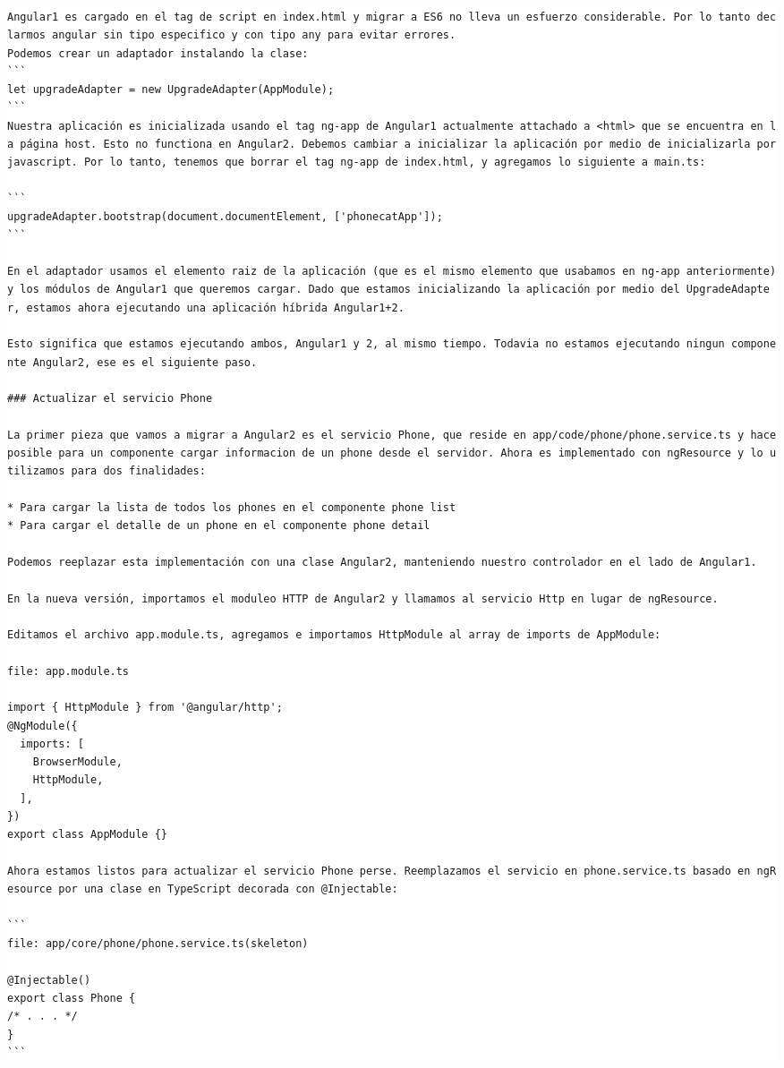 ````
Angular1 es cargado en el tag de script en index.html y migrar a ES6 no lleva un esfuerzo considerable. Por lo tanto declarmos angular sin tipo especifico y con tipo any para evitar errores.
Podemos crear un adaptador instalando la clase:
```
let upgradeAdapter = new UpgradeAdapter(AppModule);
```
Nuestra aplicación es inicializada usando el tag ng-app de Angular1 actualmente attachado a <html> que se encuentra en la página host. Esto no functiona en Angular2. Debemos cambiar a inicializar la aplicación por medio de inicializarla por javascript. Por lo tanto, tenemos que borrar el tag ng-app de index.html, y agregamos lo siguiente a main.ts:

```
upgradeAdapter.bootstrap(document.documentElement, ['phonecatApp']);
```

En el adaptador usamos el elemento raiz de la aplicación (que es el mismo elemento que usabamos en ng-app anteriormente) y los módulos de Angular1 que queremos cargar. Dado que estamos inicializando la aplicación por medio del UpgradeAdapter, estamos ahora ejecutando una aplicación híbrida Angular1+2.

Esto significa que estamos ejecutando ambos, Angular1 y 2, al mismo tiempo. Todavia no estamos ejecutando ningun componente Angular2, ese es el siguiente paso.

### Actualizar el servicio Phone

La primer pieza que vamos a migrar a Angular2 es el servicio Phone, que reside en app/code/phone/phone.service.ts y hace posible para un componente cargar informacion de un phone desde el servidor. Ahora es implementado con ngResource y lo utilizamos para dos finalidades:

* Para cargar la lista de todos los phones en el componente phone list
* Para cargar el detalle de un phone en el componente phone detail

Podemos reeplazar esta implementación con una clase Angular2, manteniendo nuestro controlador en el lado de Angular1.

En la nueva versión, importamos el moduleo HTTP de Angular2 y llamamos al servicio Http en lugar de ngResource.

Editamos el archivo app.module.ts, agregamos e importamos HttpModule al array de imports de AppModule:

file: app.module.ts

import { HttpModule } from '@angular/http';
@NgModule({
  imports: [
    BrowserModule,
    HttpModule,
  ],
})
export class AppModule {}

Ahora estamos listos para actualizar el servicio Phone perse. Reemplazamos el servicio en phone.service.ts basado en ngResource por una clase en TypeScript decorada con @Injectable:

```
file: app/core/phone/phone.service.ts(skeleton)

@Injectable()
export class Phone {
/* . . . */
}
```

````